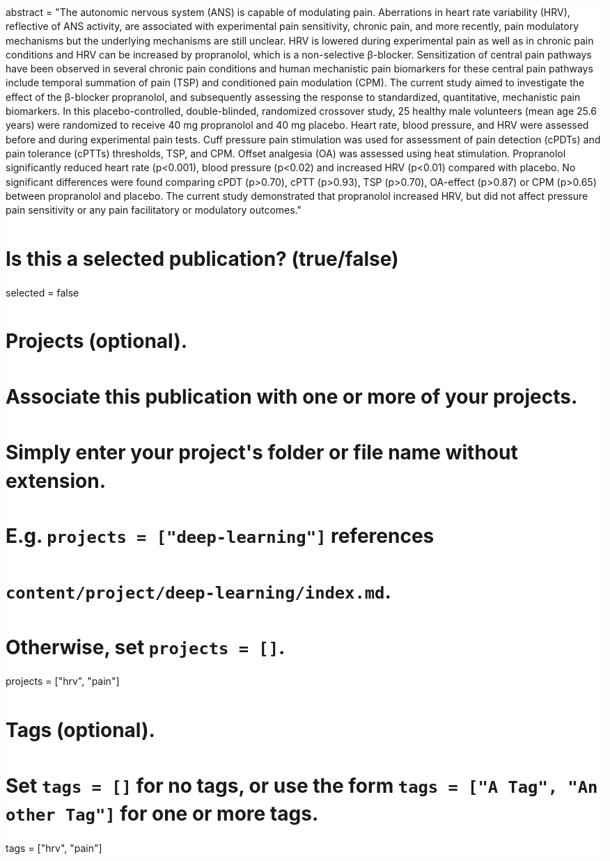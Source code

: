 abstract = "The autonomic nervous system (ANS) is capable of modulating pain. Aberrations in heart rate variability (HRV), reflective of ANS activity, are associated with experimental pain sensitivity, chronic pain, and more recently, pain modulatory mechanisms but the underlying mechanisms are still unclear. HRV is lowered during experimental pain as well as in chronic pain conditions and HRV can be increased by propranolol, which is a non-selective β-blocker. Sensitization of central pain pathways have been observed in several chronic pain conditions and human mechanistic pain biomarkers for these central pain pathways include temporal summation of pain (TSP) and conditioned pain modulation (CPM). The current study aimed to investigate the effect of the β-blocker propranolol, and subsequently assessing the response to standardized, quantitative, mechanistic pain biomarkers. In this placebo-controlled, double-blinded, randomized crossover study, 25 healthy male volunteers (mean age 25.6 years) were randomized to receive 40 mg propranolol and 40 mg placebo. Heart rate, blood pressure, and HRV were assessed before and during experimental pain tests. Cuff pressure pain stimulation was used for assessment of pain detection (cPDTs) and pain tolerance (cPTTs) thresholds, TSP, and CPM. Offset analgesia (OA) was assessed using heat stimulation. Propranolol significantly reduced heart rate (p<0.001), blood pressure (p<0.02) and increased HRV (p<0.01) compared with placebo. No significant differences were found comparing cPDT (p>0.70), cPTT (p>0.93), TSP (p>0.70), OA-effect (p>0.87) or CPM (p>0.65) between propranolol and placebo. The current study demonstrated that propranolol increased HRV, but did not affect pressure pain sensitivity or any pain facilitatory or modulatory outcomes."

# Is this a selected publication? (true/false)
selected = false

# Projects (optional).
#   Associate this publication with one or more of your projects.
#   Simply enter your project's folder or file name without extension.
#   E.g. `projects = ["deep-learning"]` references 
#   `content/project/deep-learning/index.md`.
#   Otherwise, set `projects = []`.
projects = ["hrv", "pain"]

# Tags (optional).
#   Set `tags = []` for no tags, or use the form `tags = ["A Tag", "Another Tag"]` for one or more tags.
tags = ["hrv", "pain"]
